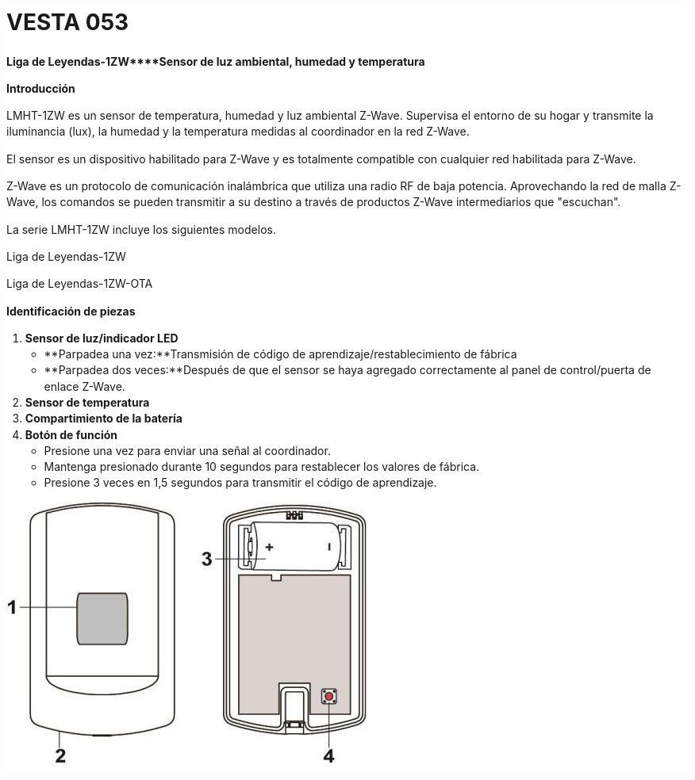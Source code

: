 # VESTA 053

**Liga de Leyendas-1ZW****Sensor de luz ambiental, humedad y temperatura**

**Introducción**

LMHT-1ZW es un sensor de temperatura, humedad y luz ambiental Z-Wave. Supervisa el entorno de su hogar y transmite la iluminancia (lux), la humedad y la temperatura medidas al coordinador en la red Z-Wave.

El sensor es un dispositivo habilitado para Z-Wave y es totalmente compatible con cualquier red habilitada para Z-Wave.

Z-Wave es un protocolo de comunicación inalámbrica que utiliza una radio RF de baja potencia. Aprovechando la red de malla Z-Wave, los comandos se pueden transmitir a su destino a través de productos Z-Wave intermediarios que "escuchan".

La serie LMHT-1ZW incluye los siguientes modelos.

Liga de Leyendas-1ZW

Liga de Leyendas-1ZW-OTA

**Identificación de piezas**

1.  **Sensor de luz/indicador LED**
    -   **Parpadea una vez:**Transmisión de código de aprendizaje/restablecimiento de fábrica
    -   **Parpadea dos veces:**Después de que el sensor se haya agregado correctamente al panel de control/puerta de enlace Z-Wave.
2.  **Sensor de temperatura**
3.  **Compartimiento de la batería**
4.  **Botón de función**
    -   Presione una vez para enviar una señal al coordinador.
    -   Mantenga presionado durante 10 segundos para restablecer los valores de fábrica.
    -   Presione 3 veces en 1,5 segundos para transmitir el código de aprendizaje.

![](<.gitbook/assets/0 (41).jpeg>)
